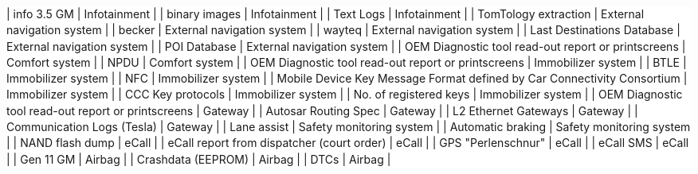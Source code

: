 | info 3.5 GM | Infotainment |
| binary images | Infotainment |
| Text Logs | Infotainment |
| TomTology extraction | External navigation system |
| becker | External navigation system |
| wayteq | External navigation system |
| Last Destinations Database | External navigation system |
| POI Database | External navigation system |
| OEM Diagnostic tool read-out report or printscreens | Comfort system |
| NPDU | Comfort system |
| OEM Diagnostic tool read-out report or printscreens | Immobilizer system |
| BTLE | Immobilizer system |
| NFC | Immobilizer system |
| Mobile Device Key Message Format defined by Car Connectivity Consortium | Immobilizer system |
| CCC Key protocols | Immobilizer system |
| No. of registered keys | Immobilizer system |
| OEM Diagnostic tool read-out report or printscreens | Gateway |
| Autosar Routing Spec | Gateway |
| L2 Ethernet Gateways | Gateway |
| Communication Logs (Tesla) | Gateway |
| Lane assist | Safety monitoring system |
| Automatic braking | Safety monitoring system |
| NAND flash dump | eCall |
| eCall report from dispatcher (court order) | eCall |
| GPS "Perlenschnur" | eCall |
| eCall SMS | eCall |
| Gen 11 GM | Airbag |
| Crashdata (EEPROM) | Airbag |
| DTCs | Airbag |
